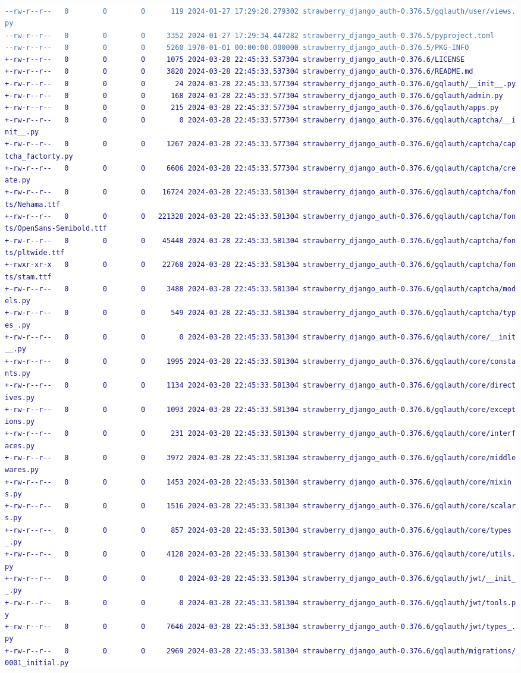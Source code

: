 ```diff
--rw-r--r--   0        0        0      119 2024-01-27 17:29:20.279302 strawberry_django_auth-0.376.5/gqlauth/user/views.py
--rw-r--r--   0        0        0     3352 2024-01-27 17:29:34.447282 strawberry_django_auth-0.376.5/pyproject.toml
--rw-r--r--   0        0        0     5260 1970-01-01 00:00:00.000000 strawberry_django_auth-0.376.5/PKG-INFO
+-rw-r--r--   0        0        0     1075 2024-03-28 22:45:33.537304 strawberry_django_auth-0.376.6/LICENSE
+-rw-r--r--   0        0        0     3820 2024-03-28 22:45:33.537304 strawberry_django_auth-0.376.6/README.md
+-rw-r--r--   0        0        0       24 2024-03-28 22:45:33.577304 strawberry_django_auth-0.376.6/gqlauth/__init__.py
+-rw-r--r--   0        0        0      168 2024-03-28 22:45:33.577304 strawberry_django_auth-0.376.6/gqlauth/admin.py
+-rw-r--r--   0        0        0      215 2024-03-28 22:45:33.577304 strawberry_django_auth-0.376.6/gqlauth/apps.py
+-rw-r--r--   0        0        0        0 2024-03-28 22:45:33.577304 strawberry_django_auth-0.376.6/gqlauth/captcha/__init__.py
+-rw-r--r--   0        0        0     1267 2024-03-28 22:45:33.577304 strawberry_django_auth-0.376.6/gqlauth/captcha/captcha_factorty.py
+-rw-r--r--   0        0        0     6606 2024-03-28 22:45:33.577304 strawberry_django_auth-0.376.6/gqlauth/captcha/create.py
+-rw-r--r--   0        0        0    16724 2024-03-28 22:45:33.581304 strawberry_django_auth-0.376.6/gqlauth/captcha/fonts/Nehama.ttf
+-rw-r--r--   0        0        0   221328 2024-03-28 22:45:33.581304 strawberry_django_auth-0.376.6/gqlauth/captcha/fonts/OpenSans-Semibold.ttf
+-rw-r--r--   0        0        0    45448 2024-03-28 22:45:33.581304 strawberry_django_auth-0.376.6/gqlauth/captcha/fonts/pltwide.ttf
+-rwxr-xr-x   0        0        0    22768 2024-03-28 22:45:33.581304 strawberry_django_auth-0.376.6/gqlauth/captcha/fonts/stam.ttf
+-rw-r--r--   0        0        0     3488 2024-03-28 22:45:33.581304 strawberry_django_auth-0.376.6/gqlauth/captcha/models.py
+-rw-r--r--   0        0        0      549 2024-03-28 22:45:33.581304 strawberry_django_auth-0.376.6/gqlauth/captcha/types_.py
+-rw-r--r--   0        0        0        0 2024-03-28 22:45:33.581304 strawberry_django_auth-0.376.6/gqlauth/core/__init__.py
+-rw-r--r--   0        0        0     1995 2024-03-28 22:45:33.581304 strawberry_django_auth-0.376.6/gqlauth/core/constants.py
+-rw-r--r--   0        0        0     1134 2024-03-28 22:45:33.581304 strawberry_django_auth-0.376.6/gqlauth/core/directives.py
+-rw-r--r--   0        0        0     1093 2024-03-28 22:45:33.581304 strawberry_django_auth-0.376.6/gqlauth/core/exceptions.py
+-rw-r--r--   0        0        0      231 2024-03-28 22:45:33.581304 strawberry_django_auth-0.376.6/gqlauth/core/interfaces.py
+-rw-r--r--   0        0        0     3972 2024-03-28 22:45:33.581304 strawberry_django_auth-0.376.6/gqlauth/core/middlewares.py
+-rw-r--r--   0        0        0     1453 2024-03-28 22:45:33.581304 strawberry_django_auth-0.376.6/gqlauth/core/mixins.py
+-rw-r--r--   0        0        0     1516 2024-03-28 22:45:33.581304 strawberry_django_auth-0.376.6/gqlauth/core/scalars.py
+-rw-r--r--   0        0        0      857 2024-03-28 22:45:33.581304 strawberry_django_auth-0.376.6/gqlauth/core/types_.py
+-rw-r--r--   0        0        0     4128 2024-03-28 22:45:33.581304 strawberry_django_auth-0.376.6/gqlauth/core/utils.py
+-rw-r--r--   0        0        0        0 2024-03-28 22:45:33.581304 strawberry_django_auth-0.376.6/gqlauth/jwt/__init__.py
+-rw-r--r--   0        0        0        0 2024-03-28 22:45:33.581304 strawberry_django_auth-0.376.6/gqlauth/jwt/tools.py
+-rw-r--r--   0        0        0     7646 2024-03-28 22:45:33.581304 strawberry_django_auth-0.376.6/gqlauth/jwt/types_.py
+-rw-r--r--   0        0        0     2969 2024-03-28 22:45:33.581304 strawberry_django_auth-0.376.6/gqlauth/migrations/0001_initial.py
```